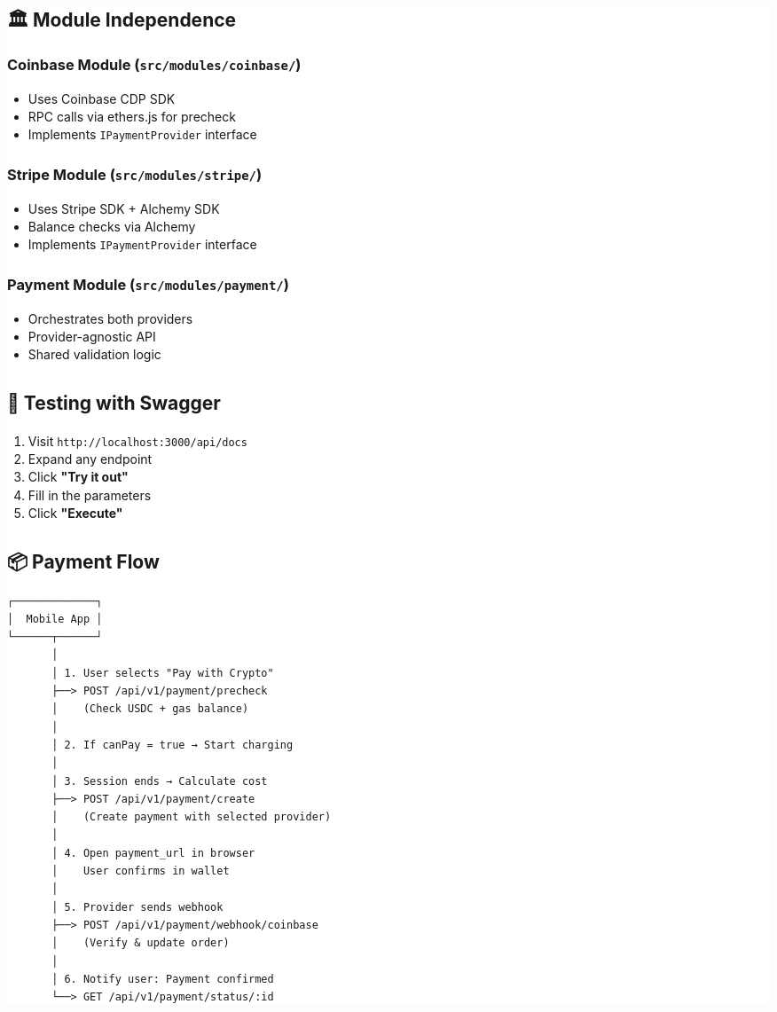 ## 🏛️ Module Independence

### Coinbase Module (`src/modules/coinbase/`)

- Uses Coinbase CDP SDK
- RPC calls via ethers.js for precheck
- Implements `IPaymentProvider` interface

### Stripe Module (`src/modules/stripe/`)

- Uses Stripe SDK + Alchemy SDK
- Balance checks via Alchemy
- Implements `IPaymentProvider` interface

### Payment Module (`src/modules/payment/`)

- Orchestrates both providers
- Provider-agnostic API
- Shared validation logic

## 🧪 Testing with Swagger

1. Visit `http://localhost:3000/api/docs`
2. Expand any endpoint
3. Click **"Try it out"**
4. Fill in the parameters
5. Click **"Execute"**

## 📦 Payment Flow

```
┌─────────────┐
│  Mobile App │
└──────┬──────┘
       │
       │ 1. User selects "Pay with Crypto"
       ├──> POST /api/v1/payment/precheck
       │    (Check USDC + gas balance)
       │
       │ 2. If canPay = true → Start charging
       │
       │ 3. Session ends → Calculate cost
       ├──> POST /api/v1/payment/create
       │    (Create payment with selected provider)
       │
       │ 4. Open payment_url in browser
       │    User confirms in wallet
       │
       │ 5. Provider sends webhook
       ├──> POST /api/v1/payment/webhook/coinbase
       │    (Verify & update order)
       │
       │ 6. Notify user: Payment confirmed
       └──> GET /api/v1/payment/status/:id
```

